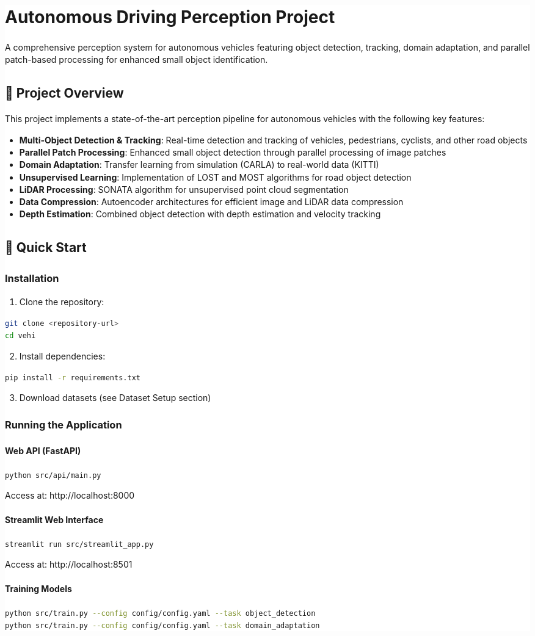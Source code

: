 # Autonomous Driving Perception Project

A comprehensive perception system for autonomous vehicles featuring object detection, tracking, domain adaptation, and parallel patch-based processing for enhanced small object identification.

## 🎯 Project Overview

This project implements a state-of-the-art perception pipeline for autonomous vehicles with the following key features:

- **Multi-Object Detection & Tracking**: Real-time detection and tracking of vehicles, pedestrians, cyclists, and other road objects
- **Parallel Patch Processing**: Enhanced small object detection through parallel processing of image patches
- **Domain Adaptation**: Transfer learning from simulation (CARLA) to real-world data (KITTI)
- **Unsupervised Learning**: Implementation of LOST and MOST algorithms for road object detection
- **LiDAR Processing**: SONATA algorithm for unsupervised point cloud segmentation
- **Data Compression**: Autoencoder architectures for efficient image and LiDAR data compression
- **Depth Estimation**: Combined object detection with depth estimation and velocity tracking

## 🚀 Quick Start

### Installation

1. Clone the repository:
```bash
git clone <repository-url>
cd vehi
```

2. Install dependencies:
```bash
pip install -r requirements.txt
```

3. Download datasets (see Dataset Setup section)

### Running the Application

#### Web API (FastAPI)
```bash
python src/api/main.py
```
Access at: http://localhost:8000

#### Streamlit Web Interface
```bash
streamlit run src/streamlit_app.py
```
Access at: http://localhost:8501

#### Training Models
```bash
python src/train.py --config config/config.yaml --task object_detection
python src/train.py --config config/config.yaml --task domain_adaptation
```
